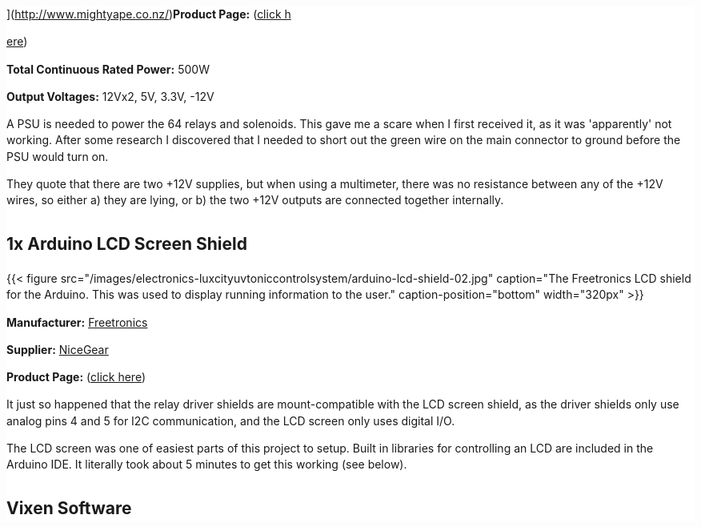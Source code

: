  ](http://www.mightyape.co.nz/)**Product Page:** ([click h](http://www.mightyape.co.nz/product/ENERMAX-TOMAHAWK2-500W-ATX22-PSU/19760193/)




[ere](http://www.mightyape.co.nz/product/ENERMAX-TOMAHAWK2-500W-ATX22-PSU/19760193/))  

 **Total Continuous Rated Power:** 500W  

 **Output Voltages:** 12Vx2, 5V, 3.3V, -12V




A PSU is needed to power the 64 relays and solenoids. This gave me a scare when I first received it, as it was 'apparently' not working. After some research I discovered that I needed to short out the green wire on the main connector to ground before the PSU would turn on.




They quote that there are two +12V supplies, but when using a multimeter, there was no resistance between any of the +12V wires, so either a) they are lying, or b) the two +12V outputs are connected together internally.




## **1x Arduino LCD Screen Shield**




{{< figure src="/images/electronics-luxcityuvtoniccontrolsystem/arduino-lcd-shield-02.jpg" caption="The Freetronics LCD shield for the Arduino. This was used to display running information to the user." caption-position="bottom" width="320px" >}}




**Manufacturer:** [Freetronics](http://www.freetronics.com/)  

 **Supplier:** [NiceGear](http://nicegear.co.nz/)  

 **Product Page:** ([click here](http://nicegear.co.nz/arduino-shields/freetronics-lcd-keypad-shield/))




It just so happened that the relay driver shields are mount-compatible with the LCD screen shield, as the driver shields only use analog pins 4 and 5 for I2C communication, and the LCD screen only uses digital I/O.




The LCD screen was one of easiest parts of this project to setup. Built in libraries for controlling an LCD are included in the Arduino IDE. It literally took about 5 minutes to get this working (see below).




## **Vixen Software**
